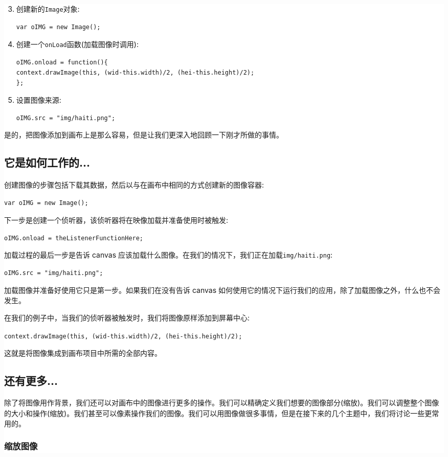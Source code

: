 3.  创建新的`Image`对象:

    ```html
    var oIMG = new Image();

    ```

4.  创建一个`onLoad`函数(加载图像时调用):

    ```html
    oIMG.onload = function(){
    context.drawImage(this, (wid-this.width)/2, (hei-this.height)/2);
    };
    ```

5.  设置图像来源:

    ```html
    oIMG.src = "img/haiti.png";
    ```

是的，把图像添加到画布上是那么容易，但是让我们更深入地回顾一下刚才所做的事情。

## 它是如何工作的...

创建图像的步骤包括下载其数据，然后以与在画布中相同的方式创建新的图像容器:

```html
var oIMG = new Image();
```

下一步是创建一个侦听器，该侦听器将在映像加载并准备使用时被触发:

```html
oIMG.onload = theListenerFunctionHere;
```

加载过程的最后一步是告诉 canvas 应该加载什么图像。在我们的情况下，我们正在加载`img/haiti.png`:

```html
oIMG.src = "img/haiti.png";
```

加载图像并准备好使用它只是第一步。如果我们在没有告诉 canvas 如何使用它的情况下运行我们的应用，除了加载图像之外，什么也不会发生。

在我们的例子中，当我们的侦听器被触发时，我们将图像原样添加到屏幕中心:

```html
context.drawImage(this, (wid-this.width)/2, (hei-this.height)/2);
```

这就是将图像集成到画布项目中所需的全部内容。

## 还有更多...

除了将图像用作背景，我们还可以对画布中的图像进行更多的操作。我们可以精确定义我们想要的图像部分(缩放)。我们可以调整整个图像的大小和操作(缩放)。我们甚至可以像素操作我们的图像。我们可以用图像做很多事情，但是在接下来的几个主题中，我们将讨论一些更常用的。

### 缩放图像
